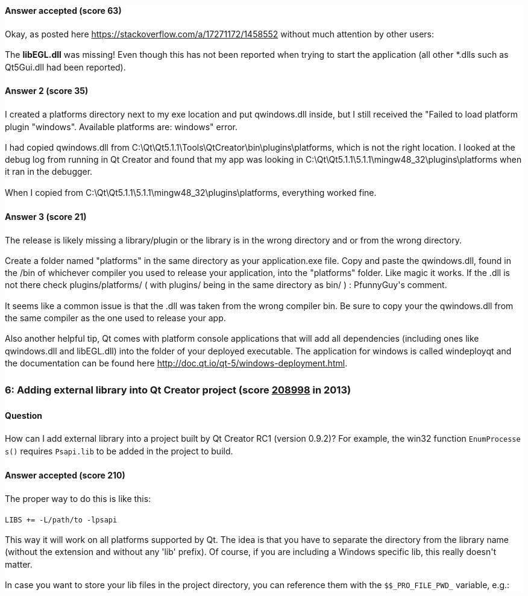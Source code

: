 #### Answer accepted (score 63)
Okay, as posted here <a href="https://stackoverflow.com/a/17271172/1458552">https://stackoverflow.com/a/17271172/1458552</a> without much attention by other users:   

The <strong>libEGL.dll</strong> was missing! Even though this has not been reported when trying to start the application (all other *.dlls such as Qt5Gui.dll had been reported).  

#### Answer 2 (score 35)
I created a platforms directory next to my exe location and put qwindows.dll inside, but I still received the "Failed to load platform plugin "windows".  Available platforms are: windows" error.  

I had copied qwindows.dll from C:\Qt\Qt5.1.1\Tools\QtCreator\bin\plugins\platforms, which is not the right location.  I looked at the debug log from running in Qt Creator and found that my app was looking in C:\Qt\Qt5.1.1\5.1.1\mingw48_32\plugins\platforms when it ran in the debugger.    

When I copied from C:\Qt\Qt5.1.1\5.1.1\mingw48_32\plugins\platforms, everything worked fine.  

#### Answer 3 (score 21)
The release is likely missing a library/plugin or the library is in the wrong directory and or from the wrong directory.   

Create a folder named "platforms" in the same directory as your application.exe file. Copy and paste the qwindows.dll, found in the /bin of whichever compiler you used to release your application, into the "platforms" folder. Like magic it works. If the .dll is not there check plugins/platforms/ ( with plugins/ being in the same directory as bin/ ) : PfunnyGuy's comment.   

It seems like a common issue is that the .dll was taken from the wrong compiler bin. Be sure to copy your the qwindows.dll from the same compiler as the one used to release your app.   

Also another helpful tip, Qt comes with platform console applications that will add all dependencies (including ones like qwindows.dll and libEGL.dll) into the folder of your deployed executable. The application for windows is called windeployqt and the documentation can be found here <a href="http://doc.qt.io/qt-5/windows-deployment.html" rel="nofollow noreferrer">http://doc.qt.io/qt-5/windows-deployment.html</a>.  

</b> </em> </i> </small> </strong> </sub> </sup>

### 6: Adding external library into Qt Creator project (score [208998](https://stackoverflow.com/q/718447) in 2013)

#### Question
How can I add external library into a project built by Qt Creator RC1 (version 0.9.2)? For example, the win32 function `EnumProcesses()` requires `Psapi.lib` to be added in the project to build.  

#### Answer accepted (score 210)
The proper way to do this is like this:  

```qt
LIBS += -L/path/to -lpsapi
```

This way it will work on all platforms supported by Qt. The idea is that you have to separate the directory from the library name (without the extension and without any 'lib' prefix). Of course, if you are including a Windows specific lib, this really doesn't matter.  

In case you want to store your lib files in the project directory, you can reference them with the `$$_PRO_FILE_PWD_` variable, e.g.:  
